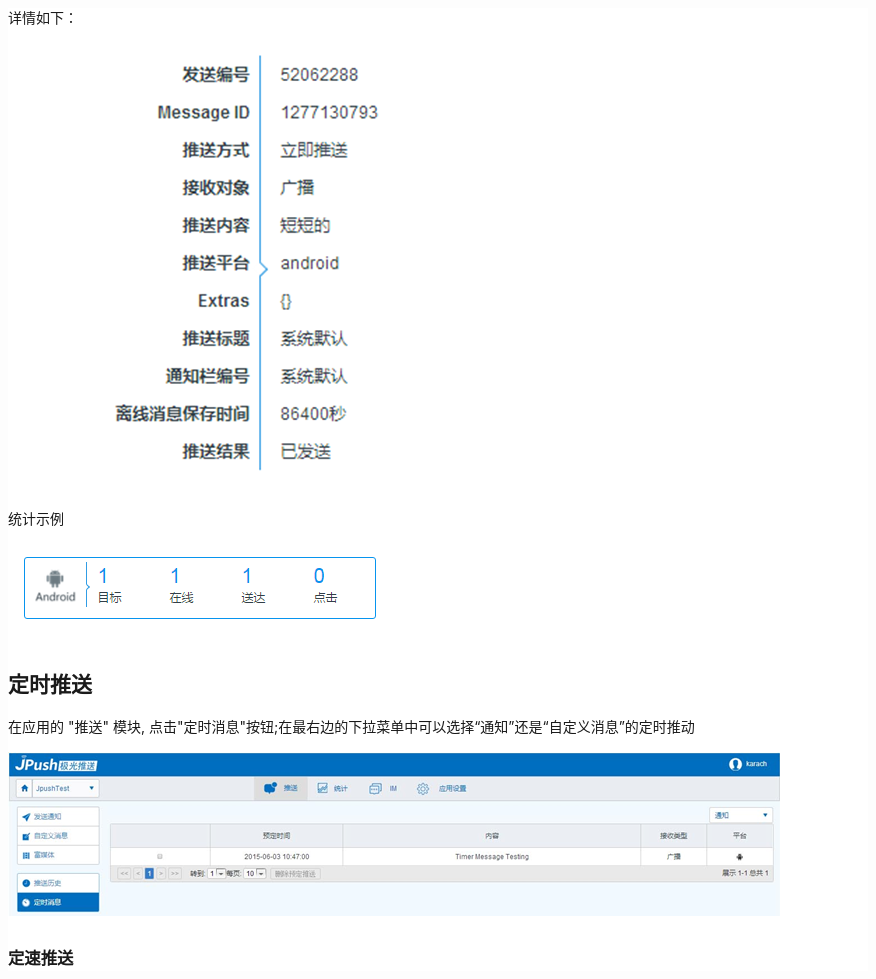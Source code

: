详情如下：

![jpush_web](image/send_number.png)

统计示例

![jpush_web](image/total.png)

## 定时推送

在应用的 "推送" 模块, 点击"定时消息"按钮;在最右边的下拉菜单中可以选择“通知”还是“自定义消息”的定时推动

![jpush_web](image/Schedule_send.png)

### 定速推送
